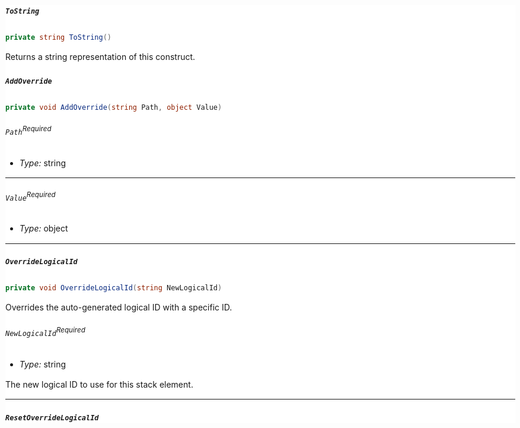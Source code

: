 
##### `ToString` <a name="ToString" id="@cdktf/provider-vault.dataVaultSshSecretBackendSign.DataVaultSshSecretBackendSign.toString"></a>

```csharp
private string ToString()
```

Returns a string representation of this construct.

##### `AddOverride` <a name="AddOverride" id="@cdktf/provider-vault.dataVaultSshSecretBackendSign.DataVaultSshSecretBackendSign.addOverride"></a>

```csharp
private void AddOverride(string Path, object Value)
```

###### `Path`<sup>Required</sup> <a name="Path" id="@cdktf/provider-vault.dataVaultSshSecretBackendSign.DataVaultSshSecretBackendSign.addOverride.parameter.path"></a>

- *Type:* string

---

###### `Value`<sup>Required</sup> <a name="Value" id="@cdktf/provider-vault.dataVaultSshSecretBackendSign.DataVaultSshSecretBackendSign.addOverride.parameter.value"></a>

- *Type:* object

---

##### `OverrideLogicalId` <a name="OverrideLogicalId" id="@cdktf/provider-vault.dataVaultSshSecretBackendSign.DataVaultSshSecretBackendSign.overrideLogicalId"></a>

```csharp
private void OverrideLogicalId(string NewLogicalId)
```

Overrides the auto-generated logical ID with a specific ID.

###### `NewLogicalId`<sup>Required</sup> <a name="NewLogicalId" id="@cdktf/provider-vault.dataVaultSshSecretBackendSign.DataVaultSshSecretBackendSign.overrideLogicalId.parameter.newLogicalId"></a>

- *Type:* string

The new logical ID to use for this stack element.

---

##### `ResetOverrideLogicalId` <a name="ResetOverrideLogicalId" id="@cdktf/provider-vault.dataVaultSshSecretBackendSign.DataVaultSshSecretBackendSign.resetOverrideLogicalId"></a>
